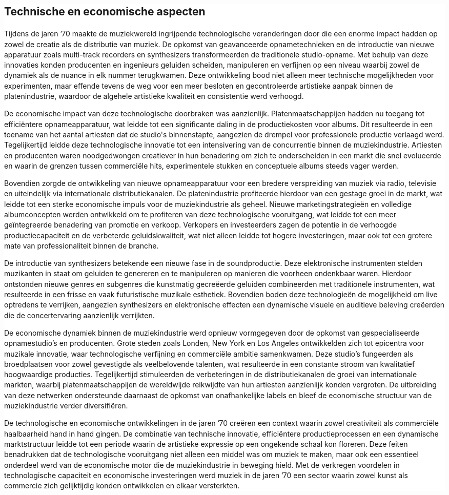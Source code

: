 
## Technische en economische aspecten

Tijdens de jaren ’70 maakte de muziekwereld ingrijpende technologische veranderingen door die een enorme impact hadden op zowel de creatie als de distributie van muziek. De opkomst van geavanceerde opnametechnieken en de introductie van nieuwe apparatuur zoals multi-track recorders en synthesizers transformeerden de traditionele studio-opname. Met behulp van deze innovaties konden producenten en ingenieurs geluiden scheiden, manipuleren en verfijnen op een niveau waarbij zowel de dynamiek als de nuance in elk nummer terugkwamen. Deze ontwikkeling bood niet alleen meer technische mogelijkheden voor experimenten, maar effende tevens de weg voor een meer besloten en gecontroleerde artistieke aanpak binnen de platenindustrie, waardoor de algehele artistieke kwaliteit en consistentie werd verhoogd.

De economische impact van deze technologische doorbraken was aanzienlijk. Platenmaatschappijen hadden nu toegang tot efficiëntere opnameapparatuur, wat leidde tot een significante daling in de productiekosten voor albums. Dit resulteerde in een toename van het aantal artiesten dat de studio's binnenstapte, aangezien de drempel voor professionele productie verlaagd werd. Tegelijkertijd leidde deze technologische innovatie tot een intensivering van de concurrentie binnen de muziekindustrie. Artiesten en producenten waren noodgedwongen creatiever in hun benadering om zich te onderscheiden in een markt die snel evolueerde en waarin de grenzen tussen commerciële hits, experimentele stukken en conceptuele albums steeds vager werden.

Bovendien zorgde de ontwikkeling van nieuwe opnameapparatuur voor een bredere verspreiding van muziek via radio, televisie en uiteindelijk via internationale distributiekanalen. De platenindustrie profiteerde hierdoor van een gestage groei in de markt, wat leidde tot een sterke economische impuls voor de muziekindustrie als geheel. Nieuwe marketingstrategieën en volledige albumconcepten werden ontwikkeld om te profiteren van deze technologische vooruitgang, wat leidde tot een meer geïntegreerde benadering van promotie en verkoop. Verkopers en investeerders zagen de potentie in de verhoogde productiecapaciteit en de verbeterde geluidskwaliteit, wat niet alleen leidde tot hogere investeringen, maar ook tot een grotere mate van professionaliteit binnen de branche.

De introductie van synthesizers betekende een nieuwe fase in de soundproductie. Deze elektronische instrumenten stelden muzikanten in staat om geluiden te genereren en te manipuleren op manieren die voorheen ondenkbaar waren. Hierdoor ontstonden nieuwe genres en subgenres die kunstmatig gecreëerde geluiden combineerden met traditionele instrumenten, wat resulteerde in een frisse en vaak futuristische muzikale esthetiek. Bovendien boden deze technologieën de mogelijkheid om live optredens te verrijken, aangezien synthesizers en elektronische effecten een dynamische visuele en auditieve beleving creëerden die de concertervaring aanzienlijk verrijkten.

De economische dynamiek binnen de muziekindustrie werd opnieuw vormgegeven door de opkomst van gespecialiseerde opnamestudio’s en producenten. Grote steden zoals Londen, New York en Los Angeles ontwikkelden zich tot epicentra voor muzikale innovatie, waar technologische verfijning en commerciële ambitie samenkwamen. Deze studio’s fungeerden als broedplaatsen voor zowel gevestigde als veelbelovende talenten, wat resulteerde in een constante stroom van kwalitatief hoogwaardige producties. Tegelijkertijd stimuleerden de verbeteringen in de distributiekanalen de groei van internationale markten, waarbij platenmaatschappijen de wereldwijde reikwijdte van hun artiesten aanzienlijk konden vergroten. De uitbreiding van deze netwerken ondersteunde daarnaast de opkomst van onafhankelijke labels en bleef de economische structuur van de muziekindustrie verder diversifiëren.

De technologische en economische ontwikkelingen in de jaren ’70 creëren een context waarin zowel creativiteit als commerciële haalbaarheid hand in hand gingen. De combinatie van technische innovatie, efficiëntere productieprocessen en een dynamische marktstructuur leidde tot een periode waarin de artistieke expressie op een ongekende schaal kon floreren. Deze feiten benadrukken dat de technologische vooruitgang niet alleen een middel was om muziek te maken, maar ook een essentieel onderdeel werd van de economische motor die de muziekindustrie in beweging hield. Met de verkregen voordelen in technologische capaciteit en economische investeringen werd muziek in de jaren ’70 een sector waarin zowel kunst als commercie zich gelijktijdig konden ontwikkelen en elkaar versterkten.

